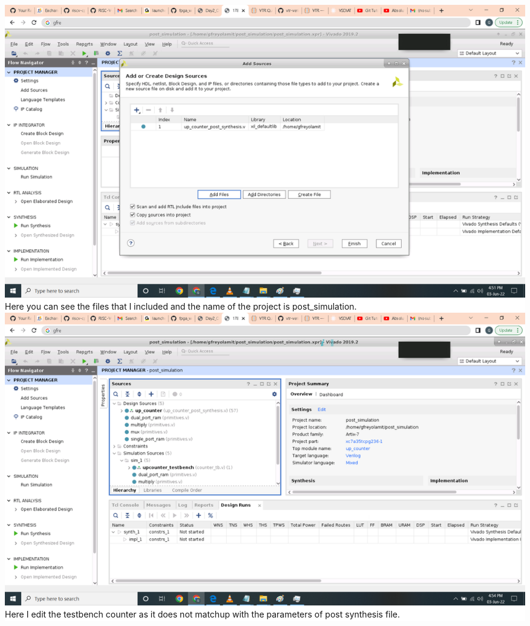 ![](fpgaday2/fpgaday2vprcounterblifvivadopostsimulation.png)
Here you can see the files that I included and the name of the project is post_simulation.
![](fpgaday2/fpgaday2vprcounterblifvivadosources.png)
Here I edit the testbench counter as it does not matchup with the parameters of post synthesis file.
